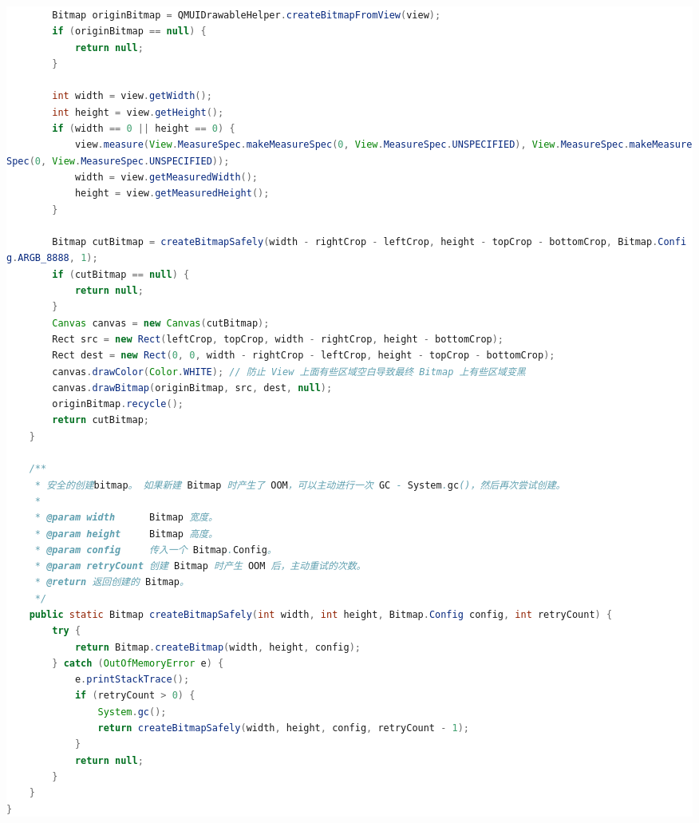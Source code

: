 ```java
        Bitmap originBitmap = QMUIDrawableHelper.createBitmapFromView(view);
        if (originBitmap == null) {
            return null;
        }

        int width = view.getWidth();
        int height = view.getHeight();
        if (width == 0 || height == 0) {
            view.measure(View.MeasureSpec.makeMeasureSpec(0, View.MeasureSpec.UNSPECIFIED), View.MeasureSpec.makeMeasureSpec(0, View.MeasureSpec.UNSPECIFIED));
            width = view.getMeasuredWidth();
            height = view.getMeasuredHeight();
        }

        Bitmap cutBitmap = createBitmapSafely(width - rightCrop - leftCrop, height - topCrop - bottomCrop, Bitmap.Config.ARGB_8888, 1);
        if (cutBitmap == null) {
            return null;
        }
        Canvas canvas = new Canvas(cutBitmap);
        Rect src = new Rect(leftCrop, topCrop, width - rightCrop, height - bottomCrop);
        Rect dest = new Rect(0, 0, width - rightCrop - leftCrop, height - topCrop - bottomCrop);
        canvas.drawColor(Color.WHITE); // 防止 View 上面有些区域空白导致最终 Bitmap 上有些区域变黑
        canvas.drawBitmap(originBitmap, src, dest, null);
        originBitmap.recycle();
        return cutBitmap;
    }

    /**
     * 安全的创建bitmap。 如果新建 Bitmap 时产生了 OOM，可以主动进行一次 GC - System.gc()，然后再次尝试创建。
     *
     * @param width      Bitmap 宽度。
     * @param height     Bitmap 高度。
     * @param config     传入一个 Bitmap.Config。
     * @param retryCount 创建 Bitmap 时产生 OOM 后，主动重试的次数。
     * @return 返回创建的 Bitmap。
     */
    public static Bitmap createBitmapSafely(int width, int height, Bitmap.Config config, int retryCount) {
        try {
            return Bitmap.createBitmap(width, height, config);
        } catch (OutOfMemoryError e) {
            e.printStackTrace();
            if (retryCount > 0) {
                System.gc();
                return createBitmapSafely(width, height, config, retryCount - 1);
            }
            return null;
        }
    }
}
```
